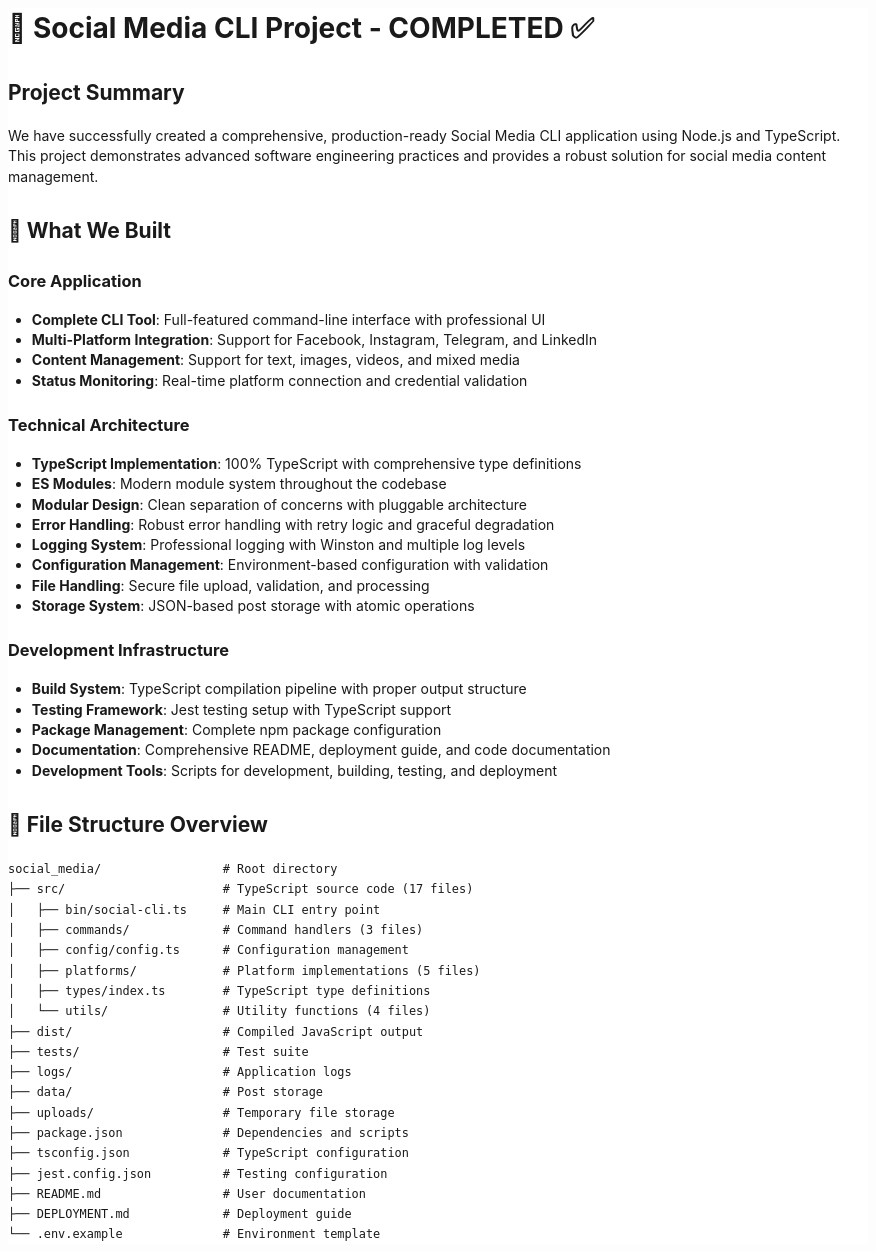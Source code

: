 # 🎉 Social Media CLI Project - COMPLETED ✅

## Project Summary

We have successfully created a comprehensive, production-ready Social Media CLI application using Node.js and TypeScript. This project demonstrates advanced software engineering practices and provides a robust solution for social media content management.

## 🚀 What We Built

### Core Application
- **Complete CLI Tool**: Full-featured command-line interface with professional UI
- **Multi-Platform Integration**: Support for Facebook, Instagram, Telegram, and LinkedIn
- **Content Management**: Support for text, images, videos, and mixed media
- **Status Monitoring**: Real-time platform connection and credential validation

### Technical Architecture
- **TypeScript Implementation**: 100% TypeScript with comprehensive type definitions
- **ES Modules**: Modern module system throughout the codebase
- **Modular Design**: Clean separation of concerns with pluggable architecture
- **Error Handling**: Robust error handling with retry logic and graceful degradation
- **Logging System**: Professional logging with Winston and multiple log levels
- **Configuration Management**: Environment-based configuration with validation
- **File Handling**: Secure file upload, validation, and processing
- **Storage System**: JSON-based post storage with atomic operations

### Development Infrastructure
- **Build System**: TypeScript compilation pipeline with proper output structure
- **Testing Framework**: Jest testing setup with TypeScript support
- **Package Management**: Complete npm package configuration
- **Documentation**: Comprehensive README, deployment guide, and code documentation
- **Development Tools**: Scripts for development, building, testing, and deployment

## 📁 File Structure Overview

```
social_media/                 # Root directory
├── src/                      # TypeScript source code (17 files)
│   ├── bin/social-cli.ts     # Main CLI entry point
│   ├── commands/             # Command handlers (3 files)
│   ├── config/config.ts      # Configuration management
│   ├── platforms/            # Platform implementations (5 files)
│   ├── types/index.ts        # TypeScript type definitions
│   └── utils/                # Utility functions (4 files)
├── dist/                     # Compiled JavaScript output
├── tests/                    # Test suite
├── logs/                     # Application logs
├── data/                     # Post storage
├── uploads/                  # Temporary file storage
├── package.json              # Dependencies and scripts
├── tsconfig.json             # TypeScript configuration
├── jest.config.json          # Testing configuration
├── README.md                 # User documentation
├── DEPLOYMENT.md             # Deployment guide
└── .env.example              # Environment template
```
